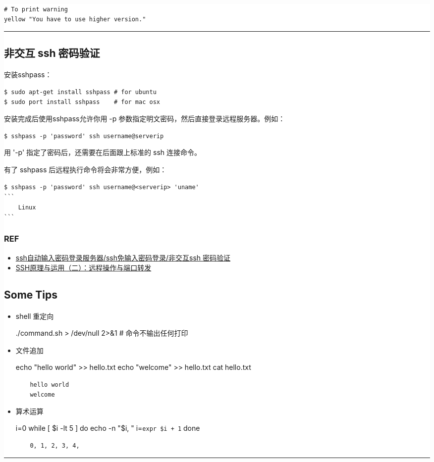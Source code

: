     # To print warning
    yellow "You have to use higher version."

---
## 非交互 ssh 密码验证
安装sshpass：
    
    $ sudo apt-get install sshpass # for ubuntu
    $ sudo port install sshpass    # for mac osx

安装完成后使用sshpass允许你用 -p 参数指定明文密码，然后直接登录远程服务器。例如：

    $ sshpass -p 'password' ssh username@serverip

用 '-p' 指定了密码后，还需要在后面跟上标准的 ssh 连接命令。

有了 sshpass 后远程执行命令将会非常方便，例如：

    $ sshpass -p 'password' ssh username@<serverip> 'uname'
    ```
        Linux
    ```
### REF
* [ssh自动输入密码登录服务器/ssh免输入密码登录/非交互ssh 密码验证](http://hi.baidu.com/sdusoul/item/6a69b6953853e630326eeb21)
* [SSH原理与运用（二）：远程操作与端口转发](http://www.ruanyifeng.com/blog/2011/12/ssh_port_forwarding.html)


## Some Tips

- shell 重定向
    
    ./command.sh > /dev/null 2>&1 # 命令不输出任何打印

- 文件追加
    
    echo "hello world" >> hello.txt
    echo "welcome" >> hello.txt
    cat hello.txt
    ```
        hello world
        welcome
    ```

- 算术运算

    i=0
    while [ $i -lt 5 ]
    do
        echo -n "$i, "
        i=`expr $i + 1`
    done
    ```
        0, 1, 2, 3, 4, 
    ```

---
